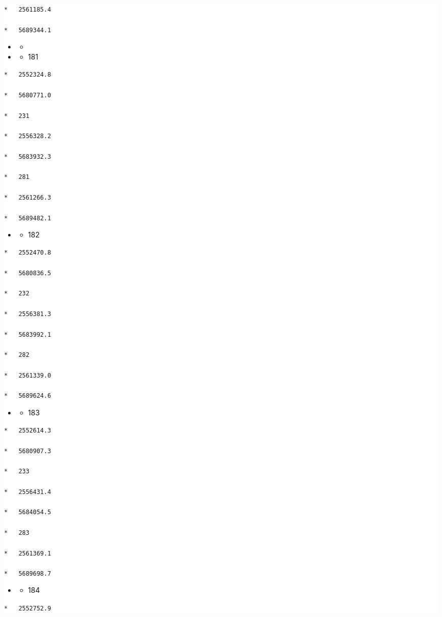     *   2561185.4

    *   5689344.1


*    *

*    *   181

    *   2552324.8

    *   5680771.0

    *   231

    *   2556328.2

    *   5683932.3

    *   281

    *   2561266.3

    *   5689482.1


*    *   182

    *   2552470.8

    *   5680836.5

    *   232

    *   2556381.3

    *   5683992.1

    *   282

    *   2561339.0

    *   5689624.6


*    *   183

    *   2552614.3

    *   5680907.3

    *   233

    *   2556431.4

    *   5684054.5

    *   283

    *   2561369.1

    *   5689698.7


*    *   184

    *   2552752.9
